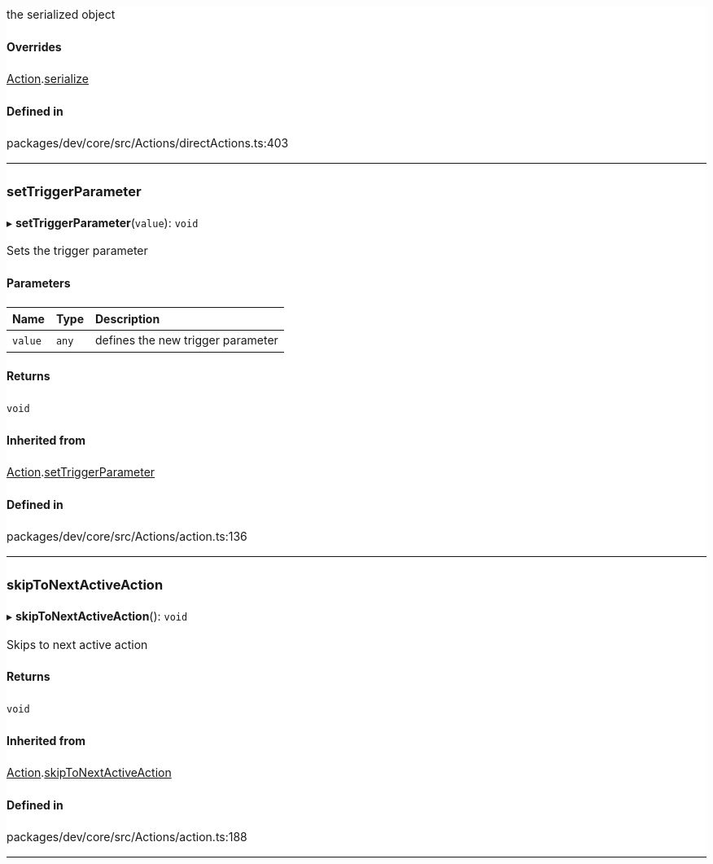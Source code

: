 the serialized object

#### Overrides

[Action](Action.md).[serialize](Action.md#serialize)

#### Defined in

packages/dev/core/src/Actions/directActions.ts:403

___

### setTriggerParameter

▸ **setTriggerParameter**(`value`): `void`

Sets the trigger parameter

#### Parameters

| Name | Type | Description |
| :------ | :------ | :------ |
| `value` | `any` | defines the new trigger parameter |

#### Returns

`void`

#### Inherited from

[Action](Action.md).[setTriggerParameter](Action.md#settriggerparameter)

#### Defined in

packages/dev/core/src/Actions/action.ts:136

___

### skipToNextActiveAction

▸ **skipToNextActiveAction**(): `void`

Skips to next active action

#### Returns

`void`

#### Inherited from

[Action](Action.md).[skipToNextActiveAction](Action.md#skiptonextactiveaction)

#### Defined in

packages/dev/core/src/Actions/action.ts:188

___
